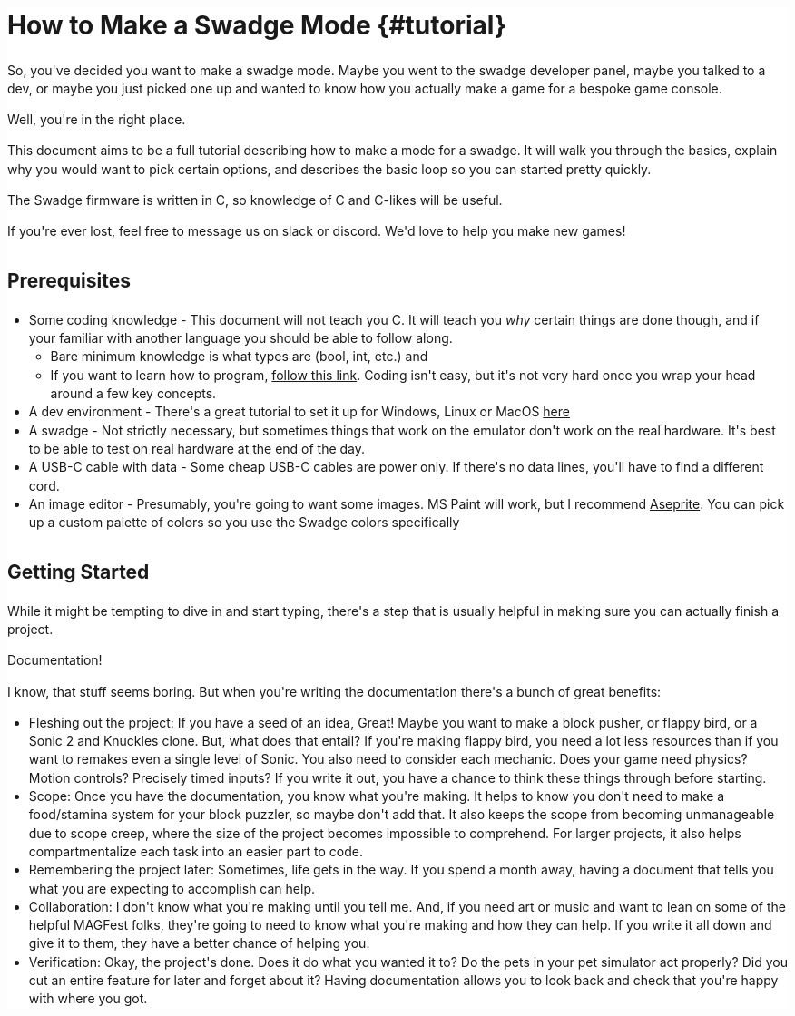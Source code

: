 # How to Make a Swadge Mode {#tutorial}

So, you've decided you want to make a swadge mode. Maybe you went to the swadge developer panel, maybe you talked to a dev, or maybe you just picked one up and wanted to know how you actually make a game for a bespoke game console.

Well, you're in the right place.

This document aims to be a full tutorial describing how to make a mode for a swadge. It will walk you through the basics, explain why you would want to pick certain options, and describes the basic loop so you can started pretty quickly.

The Swadge firmware is written in C, so knowledge of C and C-likes will be useful.

If you're ever lost, feel free to message us on slack or discord. We'd love to help you make new games!

## Prerequisites

- Some coding knowledge - This document will not teach you C. It will teach you *why* certain things are done though, and if your familiar with another language you should be able to follow along.
  - Bare minimum knowledge is what types are (bool, int, etc.) and
  - If you want to learn how to program, [follow this link](https://www.geeksforgeeks.org/how-to-start-coding/). Coding isn't easy, but it's not very hard once you wrap your head around a few key concepts.
- A dev environment - There's a great tutorial to set it up for Windows, Linux or MacOS [here](./SETUP.md)
- A swadge - Not strictly necessary, but sometimes things that work on the emulator don't work on the real hardware. It's best to be able to test on real hardware at the end of the day.
- A USB-C cable with data - Some cheap USB-C cables are power only. If there's no data lines, you'll have to find a different cord.
- An image editor - Presumably, you're going to want some images. MS Paint will work, but I recommend [Aseprite](https://www.aseprite.org/). You can pick up a custom palette of colors so you use the Swadge colors specifically

## Getting Started

While it might be tempting to dive in and start typing, there's a step that is usually helpful in making sure you can actually finish a project.

Documentation!

I know, that stuff seems boring. But when you're writing the documentation there's a bunch of great benefits:

- Fleshing out the project: If you have a seed of an idea, Great! Maybe you want to make a block pusher, or flappy bird, or a Sonic 2 and Knuckles clone. But, what does that entail? If you're making flappy bird, you need a lot less resources than if you want to remakes even a single level of Sonic. You also need to consider each mechanic. Does your game need physics? Motion controls? Precisely timed inputs? If you write it out, you have a chance to think these things through before starting.
- Scope: Once you have the documentation, you know what you're making. It helps to know you don't need to make a food/stamina system for your block puzzler, so maybe don't add that. It also keeps the scope from becoming unmanageable due to scope creep, where the size of the project becomes impossible to comprehend. For larger projects, it also helps compartmentalize each task into an easier part to code.
- Remembering the project later: Sometimes, life gets in the way. If you spend a month away, having a document that tells you what you are expecting to accomplish can help.
- Collaboration: I don't know what you're making until you tell me. And, if you need art or music and want to lean on some of the helpful MAGFest folks, they're going to need to know what you're making and how they can help. If you write it all down and give it to them, they have a better chance of helping you.
- Verification: Okay, the project's done. Does it do what you wanted it to? Do the pets in your pet simulator act properly? Did you cut an entire feature for later and forget about it? Having documentation allows you to look back and check that you're happy with where you got.

